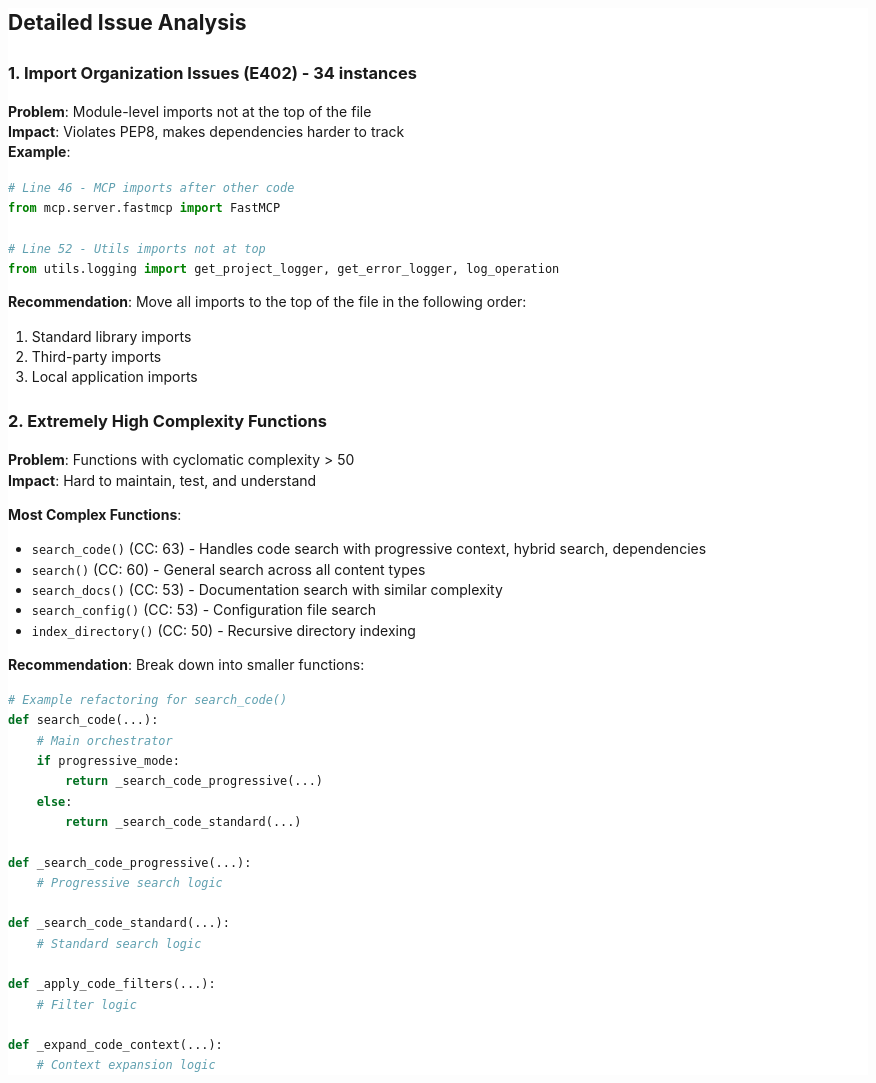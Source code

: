 ## Detailed Issue Analysis

### 1. Import Organization Issues (E402) - 34 instances

**Problem**: Module-level imports not at the top of the file  
**Impact**: Violates PEP8, makes dependencies harder to track  
**Example**:
```python
# Line 46 - MCP imports after other code
from mcp.server.fastmcp import FastMCP

# Line 52 - Utils imports not at top
from utils.logging import get_project_logger, get_error_logger, log_operation
```

**Recommendation**: Move all imports to the top of the file in the following order:
1. Standard library imports
2. Third-party imports
3. Local application imports

### 2. Extremely High Complexity Functions

**Problem**: Functions with cyclomatic complexity > 50  
**Impact**: Hard to maintain, test, and understand  

**Most Complex Functions**:
- `search_code()` (CC: 63) - Handles code search with progressive context, hybrid search, dependencies
- `search()` (CC: 60) - General search across all content types
- `search_docs()` (CC: 53) - Documentation search with similar complexity
- `search_config()` (CC: 53) - Configuration file search
- `index_directory()` (CC: 50) - Recursive directory indexing

**Recommendation**: Break down into smaller functions:
```python
# Example refactoring for search_code()
def search_code(...):
    # Main orchestrator
    if progressive_mode:
        return _search_code_progressive(...)
    else:
        return _search_code_standard(...)

def _search_code_progressive(...):
    # Progressive search logic

def _search_code_standard(...):
    # Standard search logic

def _apply_code_filters(...):
    # Filter logic

def _expand_code_context(...):
    # Context expansion logic
```
